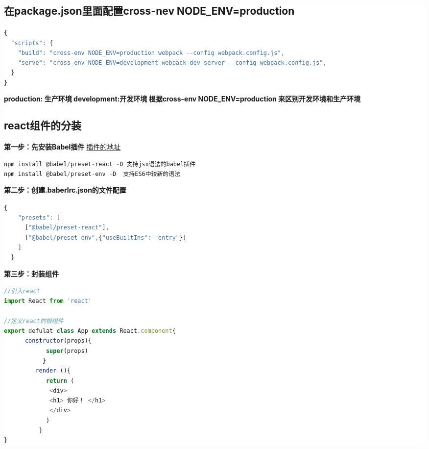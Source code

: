 ## 在package.json里面配置cross-nev NODE_ENV=production

```javascript
{
  "scripts": {
    "build": "cross-env NODE_ENV=production webpack --config webpack.config.js",
    "serve": "cross-env NODE_ENV=development webpack-dev-server --config webpack.config.js",
  }
}
```

**production: 生产环境
development:开发环境
根据cross-env NODE_ENV=production 来区别开发环境和生产环境**

## react组件的分装

**第一步：先安装Babel插件**
[插件的地址](https://www.babeljs.cn/docs/babel-preset-env)

```javascript
npm install @babel/preset-react -D 支持jsx语法的babel插件
npm install @babel/preset-env -D  支持ES6中较新的语法
```

**第二步：创建.baberlrc.json的文件配置**

```javascript
{
    "presets": [
      ["@babel/preset-react"],
      ["@babel/preset-env",{"useBuiltIns": "entry"}]
    ]
  }
```

**第三步：封装组件**

```javascript
//引入react
import React from 'react'

//定义react的根组件
export defulat class App extends React.component{
      constructor(props){
            super(props)
           }
         render (){
            return (
             <div>
             <h1> 你好！ </h1>
             </div>
            )
          }  
}
```
